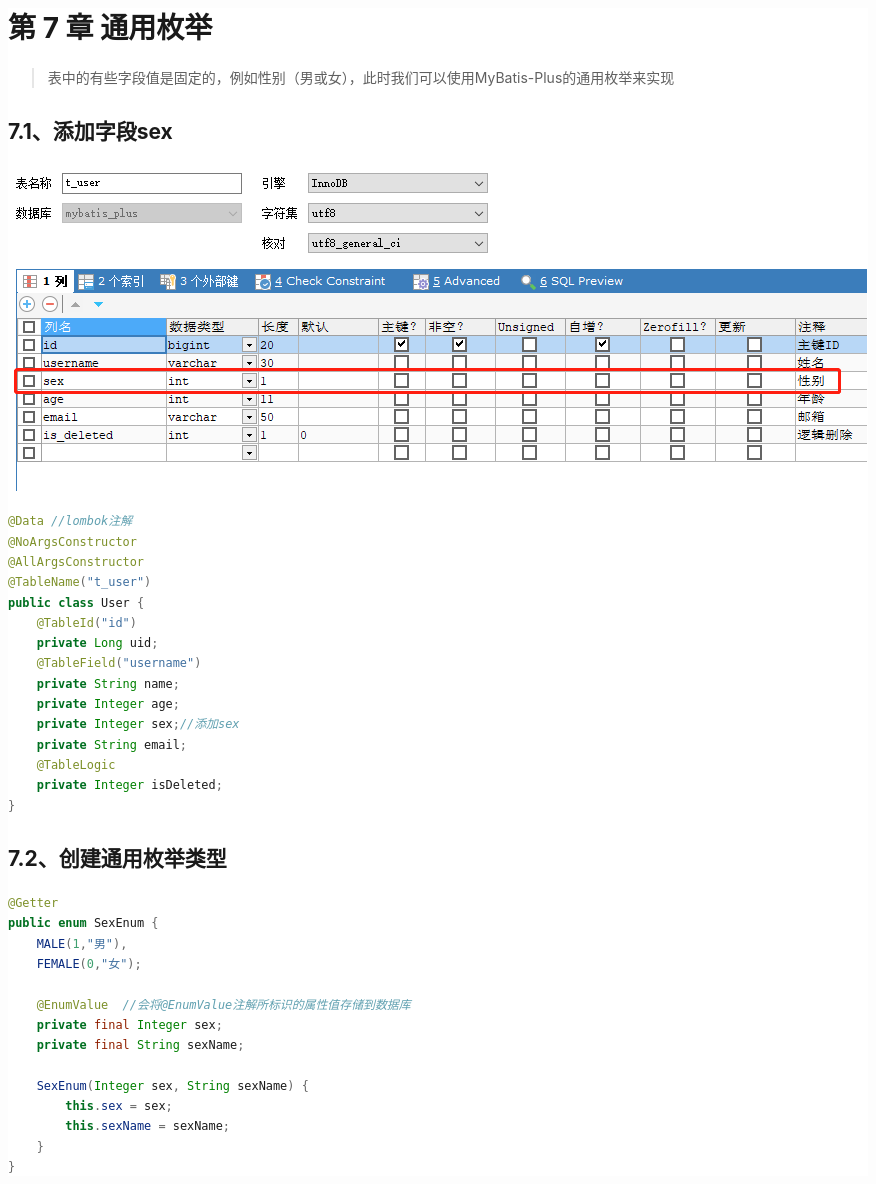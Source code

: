   

# 第 7 章 通用枚举

> 表中的有些字段值是固定的，例如性别（男或女），此时我们可以使用MyBatis-Plus的通用枚举来实现

## 7.1、添加字段sex

![image-20220322084923057](image/image-20220322084923057.png)

```java
@Data //lombok注解
@NoArgsConstructor
@AllArgsConstructor
@TableName("t_user")
public class User {
    @TableId("id")
    private Long uid;
    @TableField("username")
    private String name;
    private Integer age;
    private Integer sex;//添加sex
    private String email;
    @TableLogic
    private Integer isDeleted;
}
```

## 7.2、创建通用枚举类型

```java
@Getter
public enum SexEnum {
    MALE(1,"男"),
    FEMALE(0,"女");

    @EnumValue  //会将@EnumValue注解所标识的属性值存储到数据库
    private final Integer sex;
    private final String sexName;

    SexEnum(Integer sex, String sexName) {
        this.sex = sex;
        this.sexName = sexName;
    }
}
```
